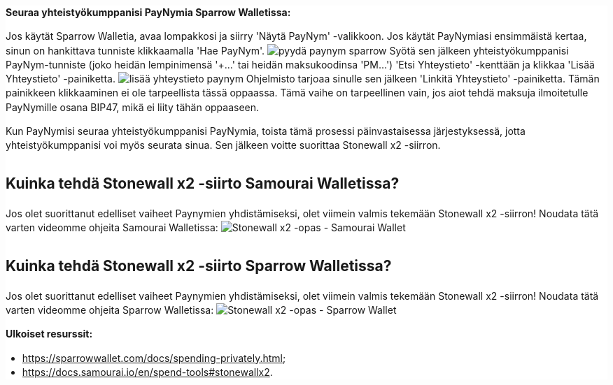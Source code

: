 **Seuraa yhteistyökumppanisi PayNymia Sparrow Walletissa:**

Jos käytät Sparrow Walletia, avaa lompakkosi ja siirry 'Näytä PayNym' -valikkoon. Jos käytät PayNymiasi ensimmäistä kertaa, sinun on hankittava tunniste klikkaamalla 'Hae PayNym'.
![pyydä paynym sparrow](assets/notext/14.webp)
Syötä sen jälkeen yhteistyökumppanisi PayNym-tunniste (joko heidän lempinimensä '+...' tai heidän maksukoodinsa 'PM...') 'Etsi Yhteystieto' -kenttään ja klikkaa 'Lisää Yhteystieto' -painiketta.
![lisää yhteystieto paynym](assets/notext/15.webp)
Ohjelmisto tarjoaa sinulle sen jälkeen 'Linkitä Yhteystieto' -painiketta. Tämän painikkeen klikkaaminen ei ole tarpeellista tässä oppaassa. Tämä vaihe on tarpeellinen vain, jos aiot tehdä maksuja ilmoitetulle PayNymille osana BIP47, mikä ei liity tähän oppaaseen.

Kun PayNymisi seuraa yhteistyökumppanisi PayNymia, toista tämä prosessi päinvastaisessa järjestyksessä, jotta yhteistyökumppanisi voi myös seurata sinua. Sen jälkeen voitte suorittaa Stonewall x2 -siirron.
## Kuinka tehdä Stonewall x2 -siirto Samourai Walletissa?

Jos olet suorittanut edelliset vaiheet Paynymien yhdistämiseksi, olet viimein valmis tekemään Stonewall x2 -siirron! Noudata tätä varten videomme ohjeita Samourai Walletissa:
![Stonewall x2 -opas - Samourai Wallet](https://youtu.be/89oYE1Hw3Fk?si=QTqUZ6IypiR6PPMr)

## Kuinka tehdä Stonewall x2 -siirto Sparrow Walletissa?

Jos olet suorittanut edelliset vaiheet Paynymien yhdistämiseksi, olet viimein valmis tekemään Stonewall x2 -siirron! Noudata tätä varten videomme ohjeita Sparrow Walletissa:
![Stonewall x2 -opas - Sparrow Wallet](https://youtu.be/mO3Xpp34Hhk?si=bfYiTl0Gxjs9sNQq)

**Ulkoiset resurssit:**
- https://sparrowwallet.com/docs/spending-privately.html;
- https://docs.samourai.io/en/spend-tools#stonewallx2.